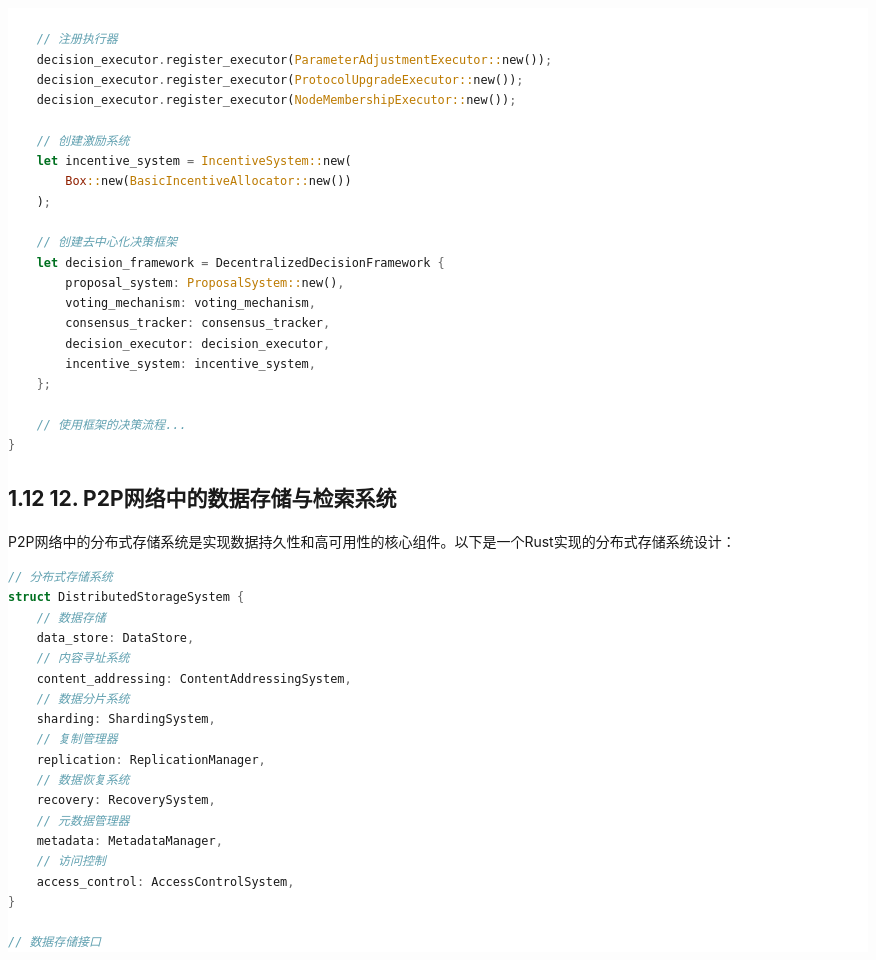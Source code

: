 ```rust
    
    // 注册执行器
    decision_executor.register_executor(ParameterAdjustmentExecutor::new());
    decision_executor.register_executor(ProtocolUpgradeExecutor::new());
    decision_executor.register_executor(NodeMembershipExecutor::new());
    
    // 创建激励系统
    let incentive_system = IncentiveSystem::new(
        Box::new(BasicIncentiveAllocator::new())
    );
    
    // 创建去中心化决策框架
    let decision_framework = DecentralizedDecisionFramework {
        proposal_system: ProposalSystem::new(),
        voting_mechanism: voting_mechanism,
        consensus_tracker: consensus_tracker,
        decision_executor: decision_executor,
        incentive_system: incentive_system,
    };
    
    // 使用框架的决策流程...
}
```

## 1.12 12. P2P网络中的数据存储与检索系统

P2P网络中的分布式存储系统是实现数据持久性和高可用性的核心组件。以下是一个Rust实现的分布式存储系统设计：

```rust
// 分布式存储系统
struct DistributedStorageSystem {
    // 数据存储
    data_store: DataStore,
    // 内容寻址系统
    content_addressing: ContentAddressingSystem,
    // 数据分片系统
    sharding: ShardingSystem,
    // 复制管理器
    replication: ReplicationManager,
    // 数据恢复系统
    recovery: RecoverySystem,
    // 元数据管理器
    metadata: MetadataManager,
    // 访问控制
    access_control: AccessControlSystem,
}

// 数据存储接口
